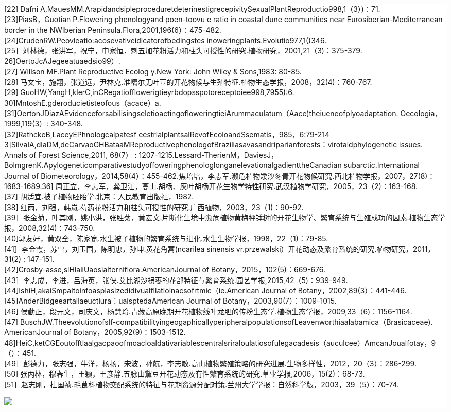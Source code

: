 [22] Dafni A,MauesMM.ArapidandsipleproceduretdeterinestigrecepivitySexualPlantReproductio998,1（3）)：71.  
[23]PiasB，Guotian P.Flowering phenologyand poen-toovu e ratio in coastal dune communities near Eurosiberian-Mediterranean border in the NWIberian Peninsula.Flora,2001,196(6）：475-482.  
[24]CrudenRW.Peovleatio:acosevativeidicatorofbedingstes inoweringplants.Evolutio977,1()346.  
[25］刘林德，张洪军，祝宁，申家恒．刺五加花粉活力和柱头可授性的研究.植物研究，2001,21（3)：375-379.  
26]OertoJcAJegeeatuaedsio99）.  
[27] Willson MF.Plant Reproductive Ecolog y.New York: John Wiley & Sons,1983: 80-85.  
[28] 马文宝，施翔，张道远，尹林克.准噶尔无叶豆的开花物候与生殖特征.植物生态学报，2008，32(4)：760-767.  
[29] GuoHW,YangH,klerC,inCRegatiofflowerigtieyrbdopsspotoreceptoiee998,7955):6.  
30]MntoshE.gderoducietisteofous（acace）a.  
[31]OertonJDiazAEvidenceforsabilisingseletioactingofloweringtieiArummaculatum（Aace)theiueneofplyoadaptation. Oecologia，1999,119(3）: 340-348.  
[32]RathckeB,LaceyEPhnologcalpatesf eestrialplantsalRevofEcoloandSsematis，985，6:79-214  
3]SilvaIA,dlaDM,deCarvaoGHBataaMReproductivephenologofBraziliasavasandriparianforests：virotaldphylogenetic issues. Annals of Forest Science,2011, 68(7） : 1207-1215.Lessard-TherienM，DaviesJ，BolmgrenK.ApylogeneticomparativestudyoffoweringphenologlonganelevationalgadienttheCanadian subarctic.International Journal of Biometeorology，2014,58(4）：455-462.焦培培，李志军.濒危植物矮沙冬青开花物候研究.西北植物学报，2007，27(8)：1683-1689.36] 周正立，李志军，龚卫江，高山.胡杨、灰叶胡杨开花生物学特性研究.武汉植物学研究，2005，23（2)：163-168.  
[37] 胡适宜.被子植物胚胎学.北京：人民教育出版社，1982.  
[38] 红雨，刘强，韩岚.芍药花粉活力和柱头可授性的研究.广西植物，2003，23（1)：90-92.  
[39］张金菊，叶其刚，姚小洪，张胜菊，黄宏文.片断化生境中濒危植物黄梅秤锤树的开花生物学、繁育系统与生殖成功的因素.植物生态学报，2008,32(4)：743-750.  
[40]郭友好，黄双全，陈家宽.水生被子植物的繁育系统与进化.水生生物学报，1998，22（1)：79-85.  
[41］李金霞，苏雪，刘玉国，陈明忠，孙坤.黄花角蒿(ncarilea sinensis vr.przewalski）开花动态及繁育系统的研究.植物研究，2011，31(2) : 147-151.  
[42]Crosby-asse,slHlaiiUaosialterniflora.AmericanJournal of Botany，2015，102(5)：669-676.  
[43］李志成，李进，吕海英，张侠.艾比湖沙拐枣的花部特征与繁育系统.园艺学报,2015,42（5)：939-949.  
[44]IshiH,akaiSmpaltoinfoasplasizedidivualfllatioinacsofrtmic（ie.American Journal of Botany，2002,89(3）：441-446.  
[45]AnderBidgeeartailaeuctiura：uaisptedaAmerican Journal of Botany，2003,90(7）：1009-1015.  
[46] 侯勤正，段元文，司庆文，杨慧玲.青藏高原晚期开花植物线叶龙胆的传粉生态学.植物生态学报，2009,33（6)：1156-1164.  
[47] BuschJW.Theevolutionofslf-compatibilityingeogaphicallyperipheralpopulationsofLeavenworthiaalabamica（Brasicaceae). AmericanJournal of Botany，2005,92(9)：1503-1512.  
48]HeiC,ketCGEoutofftlaalgacpaoofmoacloaldativariablescentralsriraloulatiosofulegacadesis（auculcee）AmcanJoualfotay，9（）：451.  
[49］彭德力，张志强，牛洋，杨扬，宋波，孙航，李志敏.高山植物繁殖策略的研究进展.生物多样性，2012，20（3）：286-299.  
[50] 张丙林，穆春生，王颖，王彦静.五脉山黧豆开花动态及有性繁育系统的研究.草业学报,2006，15(2)：68-73.  
[51］赵志刚，杜国祯.毛茛科植物交配系统的特征与花期资源分配对策.兰州大学学报：自然科学版，2003，39（5）：70-74.

![](images/228d3f8f10ce3e0126c9023273157246d4c216ac86810f17e7283d12d9a11966.jpg)
